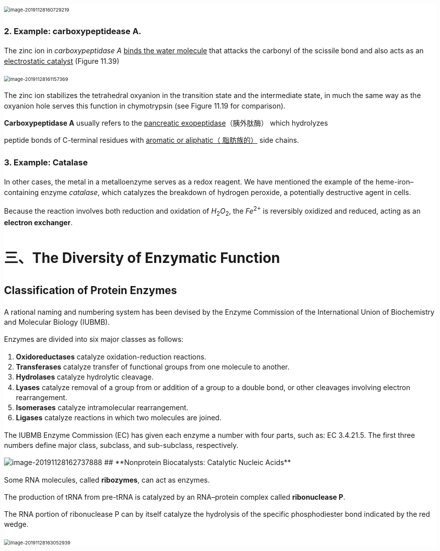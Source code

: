 <img src="https://20190531-1259353497.cos.ap-guangzhou.myqcloud.com/image-20191128160729219.png" alt="image-20191128160729219" style="zoom:67%;" />

### 2. Example: carboxypeptidease A. 

The zinc ion in *carboxypeptidase A* <u>binds the water molecule</u> that attacks the carbonyl of the scissile bond and also acts as an <u>electrostatic catalyst</u> (Figure 11.39)

<img src="https://20190531-1259353497.cos.ap-guangzhou.myqcloud.com/image-20191128161157369.png" alt="image-20191128161157369" style="zoom: 67%;" />

The zinc ion stabilizes the tetrahedral oxyanion in the transition state and the intermediate state, in much the same way as the oxyanion hole serves this function in chymotrypsin (see Figure 11.19 for comparison).

**Carboxypeptidase A** usually refers to the <u>pancreatic exopeptidase</u>（胰外肽酶） which hydrolyzes 

peptide bonds of C-terminal residues with <u>aromatic or aliphatic（ 脂肪族的）</u> side chains.

### 3. Example: Catalase

In other cases, the metal in a metalloenzyme serves as a redox reagent. We have mentioned the example of the heme-iron–containing enzyme *catalase*, which catalyzes the breakdown of hydrogen peroxide, a potentially destructive agent in cells. 

Because the reaction involves both reduction and oxidation of $H_{2} O_{2}$, the $Fe^{2+}$ is reversibly oxidized and reduced, acting as an **electron exchanger**.

# 三、The Diversity of Enzymatic Function

## Classification of Protein Enzymes

A rational naming and numbering system has been devised by the Enzyme Commission of the International Union of Biochemistry and Molecular Biology (IUBMB). 

Enzymes are divided into six major classes as follows:
1.	**Oxidoreductases** catalyze oxidation-reduction reactions.
2.	**Transferases** catalyze transfer of functional groups from one molecule to
another.
3.	**Hydrolases** catalyze hydrolytic cleavage.
4.	**Lyases** catalyze removal of a group from or addition of a group to a double
bond, or other cleavages involving electron rearrangement.
5.	**Isomerases** catalyze intramolecular rearrangement.
6.	**Ligases** catalyze reactions in which two molecules are joined.

The IUBMB Enzyme Commission (EC) has given each enzyme a number with four parts, such as: EC 3.4.21.5. The first three numbers define major class, subclass, and sub-subclass, respectively.

<img src="https://20190531-1259353497.cos.ap-guangzhou.myqcloud.com/image-20191128162737888.png" alt="image-20191128162737888" style="zoom:100%;" />
## **Nonprotein Biocatalysts: Catalytic Nucleic Acids** 

Some RNA molecules, called **ribozymes**, can act as enzymes. 

The production of tRNA from pre-tRNA is catalyzed by an RNA–protein complex called **ribonuclease P**. 

The RNA portion of ribonuclease P can by itself catalyze the hydrolysis of the specific phosphodiester bond indicated by the red wedge. 

<img src="https://20190531-1259353497.cos.ap-guangzhou.myqcloud.com/image-20191128163052939.png" alt="image-20191128163052939" style="zoom:67%;" />

